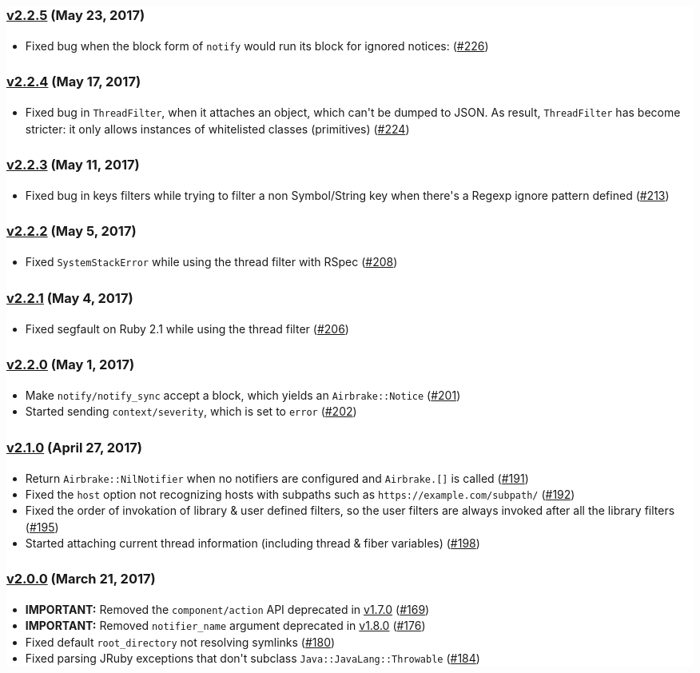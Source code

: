 ### [v2.2.5][v2.2.5] (May 23, 2017)

* Fixed bug when the block form of `notify` would run its block for ignored
  notices: ([#226](https://github.com/airbrake/airbrake-ruby/pull/226))

### [v2.2.4][v2.2.4] (May 17, 2017)

* Fixed bug in `ThreadFilter`, when it attaches an object, which can't be dumped
  to JSON. As result, `ThreadFilter` has become stricter: it only allows
  instances of whitelisted classes (primitives)
  ([#224](https://github.com/airbrake/airbrake-ruby/pull/224))

### [v2.2.3][v2.2.3] (May 11, 2017)

* Fixed bug in keys filters while trying to filter a non Symbol/String key when
  there's a Regexp ignore pattern defined
  ([#213](https://github.com/airbrake/airbrake-ruby/pull/213))

### [v2.2.2][v2.2.2] (May 5, 2017)

* Fixed `SystemStackError` while using the thread filter with RSpec
  ([#208](https://github.com/airbrake/airbrake-ruby/pull/208))

### [v2.2.1][v2.2.1] (May 4, 2017)

* Fixed segfault on Ruby 2.1 while using the thread filter
  ([#206](https://github.com/airbrake/airbrake-ruby/pull/206))

### [v2.2.0][v2.2.0] (May 1, 2017)

* Make `notify/notify_sync` accept a block, which yields an `Airbrake::Notice`
  ([#201](https://github.com/airbrake/airbrake-ruby/pull/201))
* Started sending `context/severity`, which is set to `error`
  ([#202](https://github.com/airbrake/airbrake-ruby/pull/202))

### [v2.1.0][v2.1.0] (April 27, 2017)

* Return `Airbrake::NilNotifier` when no notifiers are configured and
  `Airbrake.[]` is called
  ([#191](https://github.com/airbrake/airbrake-ruby/pull/191))
* Fixed the `host` option not recognizing hosts with subpaths such as
  `https://example.com/subpath/`
  ([#192](https://github.com/airbrake/airbrake-ruby/pull/192))
* Fixed the order of invokation of library & user defined filters, so the user
  filters are always invoked after all the library filters
  ([#195](https://github.com/airbrake/airbrake-ruby/pull/195))
* Started attaching current thread information (including thread & fiber
  variables) ([#198](https://github.com/airbrake/airbrake-ruby/pull/198))

### [v2.0.0][v2.0.0] (March 21, 2017)

* **IMPORTANT:** Removed the `component/action` API deprecated
  in [v1.7.0](#v170-january-20-2017)
  ([#169](https://github.com/airbrake/airbrake-ruby/pull/169))
* **IMPORTANT:** Removed `notifier_name` argument deprecated
  in [v1.8.0](#v180-february-23-2017)
  ([#176](https://github.com/airbrake/airbrake-ruby/pull/176))
* Fixed default `root_directory` not resolving symlinks
  ([#180](https://github.com/airbrake/airbrake-ruby/pull/180))
* Fixed parsing JRuby exceptions that don't subclass `Java::JavaLang::Throwable`
  ([#184](https://github.com/airbrake/airbrake-ruby/pull/184))


[v1.0.0.rc.1]: https://github.com/airbrake/airbrake-ruby/releases/tag/v1.0.0.rc.1
[v1.0.0]: https://github.com/airbrake/airbrake-ruby/releases/tag/v1.0.0
[v1.0.1]: https://github.com/airbrake/airbrake-ruby/releases/tag/v1.0.1
[v1.0.2]: https://github.com/airbrake/airbrake-ruby/releases/tag/v1.0.2
[v1.0.3]: https://github.com/airbrake/airbrake-ruby/releases/tag/v1.0.3
[v1.0.4]: https://github.com/airbrake/airbrake-ruby/releases/tag/v1.0.4
[v1.1.0]: https://github.com/airbrake/airbrake-ruby/releases/tag/v1.1.0
[v1.2.0]: https://github.com/airbrake/airbrake-ruby/releases/tag/v1.2.0
[v1.2.1]: https://github.com/airbrake/airbrake-ruby/releases/tag/v1.2.1
[v1.2.2]: https://github.com/airbrake/airbrake-ruby/releases/tag/v1.2.2
[v1.2.3]: https://github.com/airbrake/airbrake-ruby/releases/tag/v1.2.3
[v1.2.4]: https://github.com/airbrake/airbrake-ruby/releases/tag/v1.2.4
[v1.3.0]: https://github.com/airbrake/airbrake-ruby/releases/tag/v1.3.0
[v1.3.1]: https://github.com/airbrake/airbrake-ruby/releases/tag/v1.3.1
[v1.3.2]: https://github.com/airbrake/airbrake-ruby/releases/tag/v1.3.2
[v1.4.0]: https://github.com/airbrake/airbrake-ruby/releases/tag/v1.4.0
[v1.4.1]: https://github.com/airbrake/airbrake-ruby/releases/tag/v1.4.1
[v1.4.2]: https://github.com/airbrake/airbrake-ruby/releases/tag/v1.4.2
[v1.4.3]: https://github.com/airbrake/airbrake-ruby/releases/tag/v1.4.3
[v1.4.4]: https://github.com/airbrake/airbrake-ruby/releases/tag/v1.4.4
[v1.4.5]: https://github.com/airbrake/airbrake-ruby/releases/tag/v1.4.5
[v1.4.6]: https://github.com/airbrake/airbrake-ruby/releases/tag/v1.4.6
[v1.5.0]: https://github.com/airbrake/airbrake-ruby/releases/tag/v1.5.0
[v1.6.0]: https://github.com/airbrake/airbrake-ruby/releases/tag/v1.6.0
[v1.7.0]: https://github.com/airbrake/airbrake-ruby/releases/tag/v1.7.0
[v1.7.1]: https://github.com/airbrake/airbrake-ruby/releases/tag/v1.7.1
[v1.8.0]: https://github.com/airbrake/airbrake-ruby/releases/tag/v1.8.0
[v2.0.0]: https://github.com/airbrake/airbrake-ruby/releases/tag/v2.0.0
[v2.1.0]: https://github.com/airbrake/airbrake-ruby/releases/tag/v2.1.0
[v2.2.0]: https://github.com/airbrake/airbrake-ruby/releases/tag/v2.2.0
[v2.2.1]: https://github.com/airbrake/airbrake-ruby/releases/tag/v2.2.1
[v2.2.2]: https://github.com/airbrake/airbrake-ruby/releases/tag/v2.2.2
[v2.2.3]: https://github.com/airbrake/airbrake-ruby/releases/tag/v2.2.3
[v2.2.4]: https://github.com/airbrake/airbrake-ruby/releases/tag/v2.2.4
[v2.2.5]: https://github.com/airbrake/airbrake-ruby/releases/tag/v2.2.5
[v2.2.6]: https://github.com/airbrake/airbrake-ruby/releases/tag/v2.2.6
[v2.2.7]: https://github.com/airbrake/airbrake-ruby/releases/tag/v2.2.7
[v2.3.0]: https://github.com/airbrake/airbrake-ruby/releases/tag/v2.3.0
[v2.3.1]: https://github.com/airbrake/airbrake-ruby/releases/tag/v2.3.1
[v2.3.2]: https://github.com/airbrake/airbrake-ruby/releases/tag/v2.3.2
[v2.4.0]: https://github.com/airbrake/airbrake-ruby/releases/tag/v2.4.0
[v2.4.1]: https://github.com/airbrake/airbrake-ruby/releases/tag/v2.4.1
[v2.4.2]: https://github.com/airbrake/airbrake-ruby/releases/tag/v2.4.2
[v2.5.0]: https://github.com/airbrake/airbrake-ruby/releases/tag/v2.5.0
[v2.5.1]: https://github.com/airbrake/airbrake-ruby/releases/tag/v2.5.1
[v2.6.0]: https://github.com/airbrake/airbrake-ruby/releases/tag/v2.6.0
[v2.6.1]: https://github.com/airbrake/airbrake-ruby/releases/tag/v2.6.1
[v2.6.2]: https://github.com/airbrake/airbrake-ruby/releases/tag/v2.6.2
[v2.7.0]: https://github.com/airbrake/airbrake-ruby/releases/tag/v2.7.0
[v2.7.1]: https://github.com/airbrake/airbrake-ruby/releases/tag/v2.7.1
[v2.8.0]: https://github.com/airbrake/airbrake-ruby/releases/tag/v2.8.0
[v2.8.1]: https://github.com/airbrake/airbrake-ruby/releases/tag/v2.8.1
[v2.8.2]: https://github.com/airbrake/airbrake-ruby/releases/tag/v2.8.2
[v2.8.3]: https://github.com/airbrake/airbrake-ruby/releases/tag/v2.8.3
[v2.9.0]: https://github.com/airbrake/airbrake-ruby/releases/tag/v2.9.0
[v2.10.0]: https://github.com/airbrake/airbrake-ruby/releases/tag/v2.10.0
[v2.11.0]: https://github.com/airbrake/airbrake-ruby/releases/tag/v2.11.0
[v2.12.0]: https://github.com/airbrake/airbrake-ruby/releases/tag/v2.12.0
[v2.13.0.rc.1]: https://github.com/airbrake/airbrake-ruby/releases/tag/v2.13.0.rc.1
[v3.0.0.rc.2]: https://github.com/airbrake/airbrake-ruby/releases/tag/v3.0.0.rc.2
[v3.0.0.rc.3]: https://github.com/airbrake/airbrake-ruby/releases/tag/v3.0.0.rc.3
[v3.0.0.rc.4]: https://github.com/airbrake/airbrake-ruby/releases/tag/v3.0.0.rc.4
[v3.0.0.rc.5]: https://github.com/airbrake/airbrake-ruby/releases/tag/v3.0.0.rc.5
[v3.0.0.rc.6]: https://github.com/airbrake/airbrake-ruby/releases/tag/v3.0.0.rc.6
[v3.0.0.rc.7]: https://github.com/airbrake/airbrake-ruby/releases/tag/v3.0.0.rc.7
[v3.0.0.rc.8]: https://github.com/airbrake/airbrake-ruby/releases/tag/v3.0.0.rc.8
[v3.0.0.rc.9]: https://github.com/airbrake/airbrake-ruby/releases/tag/v3.0.0.rc.9
[v3.0.0]: https://github.com/airbrake/airbrake-ruby/releases/tag/v3.0.0
[v3.1.0]: https://github.com/airbrake/airbrake-ruby/releases/tag/v3.1.0
[v3.2.0]: https://github.com/airbrake/airbrake-ruby/releases/tag/v3.2.0
[v3.2.1]: https://github.com/airbrake/airbrake-ruby/releases/tag/v3.2.1
[v3.2.2]: https://github.com/airbrake/airbrake-ruby/releases/tag/v3.2.2
[v3.2.3]: https://github.com/airbrake/airbrake-ruby/releases/tag/v3.2.3
[v3.2.4]: https://github.com/airbrake/airbrake-ruby/releases/tag/v3.2.4
[v3.2.5]: https://github.com/airbrake/airbrake-ruby/releases/tag/v3.2.5
[v3.2.6]: https://github.com/airbrake/airbrake-ruby/releases/tag/v3.2.6
[v4.0.0]: https://github.com/airbrake/airbrake-ruby/releases/tag/v4.0.0
[v4.0.1]: https://github.com/airbrake/airbrake-ruby/releases/tag/v4.0.1
[v4.1.0]: https://github.com/airbrake/airbrake-ruby/releases/tag/v4.1.0
[v4.2.0]: https://github.com/airbrake/airbrake-ruby/releases/tag/v4.2.0
[v4.2.1]: https://github.com/airbrake/airbrake-ruby/releases/tag/v4.2.1
[v4.2.2]: https://github.com/airbrake/airbrake-ruby/releases/tag/v4.2.2
[v4.2.3]: https://github.com/airbrake/airbrake-ruby/releases/tag/v4.2.3
[v4.2.4]: https://github.com/airbrake/airbrake-ruby/releases/tag/v4.2.4
[v4.2.5]: https://github.com/airbrake/airbrake-ruby/releases/tag/v4.2.5
[v4.3.0]: https://github.com/airbrake/airbrake-ruby/releases/tag/v4.3.0
[v4.4.0]: https://github.com/airbrake/airbrake-ruby/releases/tag/v4.4.0
[v4.5.0]: https://github.com/airbrake/airbrake-ruby/releases/tag/v4.5.0
[v4.5.1]: https://github.com/airbrake/airbrake-ruby/releases/tag/v4.5.1
[v4.6.0]: https://github.com/airbrake/airbrake-ruby/releases/tag/v4.6.0
[v4.7.0]: https://github.com/airbrake/airbrake-ruby/releases/tag/v4.7.0
[v4.7.1]: https://github.com/airbrake/airbrake-ruby/releases/tag/v4.7.1
[v4.8.0]: https://github.com/airbrake/airbrake-ruby/releases/tag/v4.8.0
[v4.9.0]: https://github.com/airbrake/airbrake-ruby/releases/tag/v4.9.0
[v4.10.0]: https://github.com/airbrake/airbrake-ruby/releases/tag/v4.10.0
[v4.10.1]: https://github.com/airbrake/airbrake-ruby/releases/tag/v4.10.1
[v4.11.0]: https://github.com/airbrake/airbrake-ruby/releases/tag/v4.11.0
[v4.11.1]: https://github.com/airbrake/airbrake-ruby/releases/tag/v4.11.1
[v4.12.0]: https://github.com/airbrake/airbrake-ruby/releases/tag/v4.12.0
[v4.13.0]: https://github.com/airbrake/airbrake-ruby/releases/tag/v4.13.0
[v4.13.1]: https://github.com/airbrake/airbrake-ruby/releases/tag/v4.13.1
[v4.13.2]: https://github.com/airbrake/airbrake-ruby/releases/tag/v4.13.2
[v4.13.3]: https://github.com/airbrake/airbrake-ruby/releases/tag/v4.13.3
[v4.13.4]: https://github.com/airbrake/airbrake-ruby/releases/tag/v4.13.4
[v4.14.0]: https://github.com/airbrake/airbrake-ruby/releases/tag/v4.14.0
[v4.14.1]: https://github.com/airbrake/airbrake-ruby/releases/tag/v4.14.1
[v4.15.0]: https://github.com/airbrake/airbrake-ruby/releases/tag/v4.15.0
[v5.0.0.rc.1]: https://github.com/airbrake/airbrake-ruby/releases/tag/v5.0.0.rc.1
[v5.0.0.rc.2]: https://github.com/airbrake/airbrake-ruby/releases/tag/v5.0.0.rc.2
[v5.0.0]: https://github.com/airbrake/airbrake-ruby/releases/tag/v5.0.0
[v5.0.1]: https://github.com/airbrake/airbrake-ruby/releases/tag/v5.0.1
[v5.0.2]: https://github.com/airbrake/airbrake-ruby/releases/tag/v5.0.2
[v5.1.0]: https://github.com/airbrake/airbrake-ruby/releases/tag/v5.1.0
[v5.1.1]: https://github.com/airbrake/airbrake-ruby/releases/tag/v5.1.1